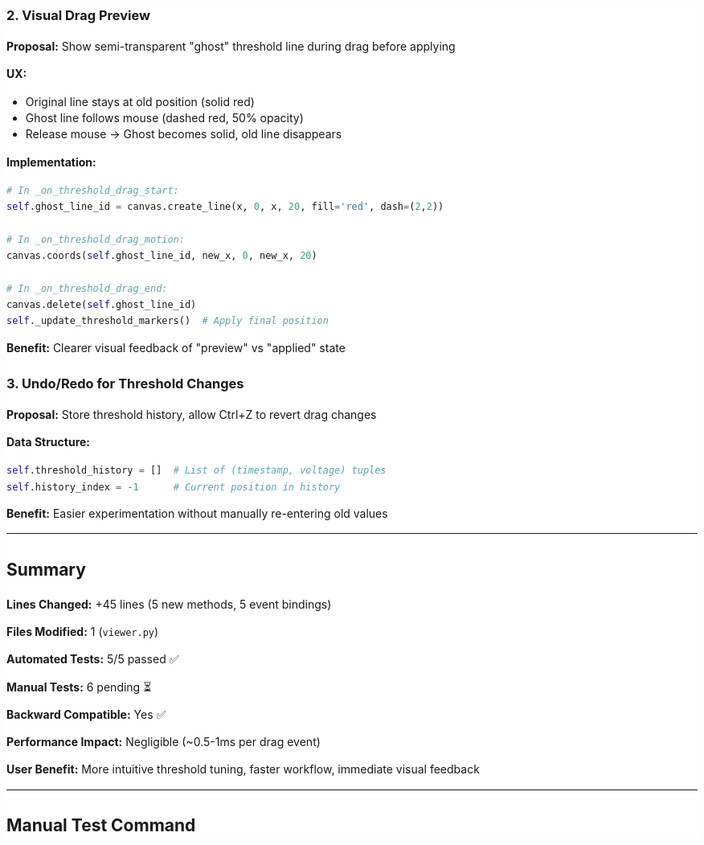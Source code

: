 ### 2. Visual Drag Preview
**Proposal:** Show semi-transparent "ghost" threshold line during drag before applying

**UX:**
- Original line stays at old position (solid red)
- Ghost line follows mouse (dashed red, 50% opacity)
- Release mouse → Ghost becomes solid, old line disappears

**Implementation:**
```python
# In _on_threshold_drag_start:
self.ghost_line_id = canvas.create_line(x, 0, x, 20, fill='red', dash=(2,2))

# In _on_threshold_drag_motion:
canvas.coords(self.ghost_line_id, new_x, 0, new_x, 20)

# In _on_threshold_drag_end:
canvas.delete(self.ghost_line_id)
self._update_threshold_markers()  # Apply final position
```

**Benefit:** Clearer visual feedback of "preview" vs "applied" state

### 3. Undo/Redo for Threshold Changes
**Proposal:** Store threshold history, allow Ctrl+Z to revert drag changes

**Data Structure:**
```python
self.threshold_history = []  # List of (timestamp, voltage) tuples
self.history_index = -1      # Current position in history
```

**Benefit:** Easier experimentation without manually re-entering old values

---

## Summary

**Lines Changed:** +45 lines (5 new methods, 5 event bindings)

**Files Modified:** 1 (`viewer.py`)

**Automated Tests:** 5/5 passed ✅

**Manual Tests:** 6 pending ⏳

**Backward Compatible:** Yes ✅

**Performance Impact:** Negligible (~0.5-1ms per drag event)

**User Benefit:** More intuitive threshold tuning, faster workflow, immediate visual feedback

---

## Manual Test Command
